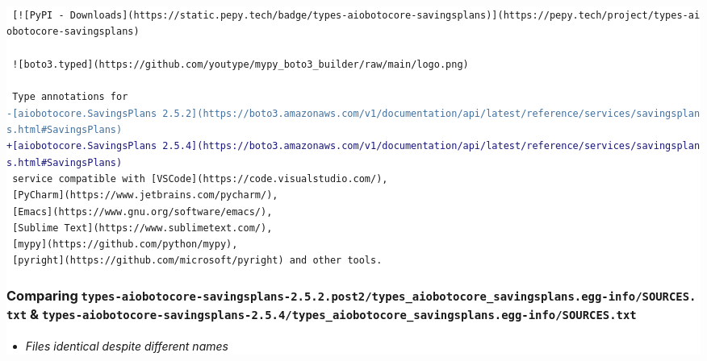 ```diff
 [![PyPI - Downloads](https://static.pepy.tech/badge/types-aiobotocore-savingsplans)](https://pepy.tech/project/types-aiobotocore-savingsplans)
 
 ![boto3.typed](https://github.com/youtype/mypy_boto3_builder/raw/main/logo.png)
 
 Type annotations for
-[aiobotocore.SavingsPlans 2.5.2](https://boto3.amazonaws.com/v1/documentation/api/latest/reference/services/savingsplans.html#SavingsPlans)
+[aiobotocore.SavingsPlans 2.5.4](https://boto3.amazonaws.com/v1/documentation/api/latest/reference/services/savingsplans.html#SavingsPlans)
 service compatible with [VSCode](https://code.visualstudio.com/),
 [PyCharm](https://www.jetbrains.com/pycharm/),
 [Emacs](https://www.gnu.org/software/emacs/),
 [Sublime Text](https://www.sublimetext.com/),
 [mypy](https://github.com/python/mypy),
 [pyright](https://github.com/microsoft/pyright) and other tools.
```

### Comparing `types-aiobotocore-savingsplans-2.5.2.post2/types_aiobotocore_savingsplans.egg-info/SOURCES.txt` & `types-aiobotocore-savingsplans-2.5.4/types_aiobotocore_savingsplans.egg-info/SOURCES.txt`

 * *Files identical despite different names*

